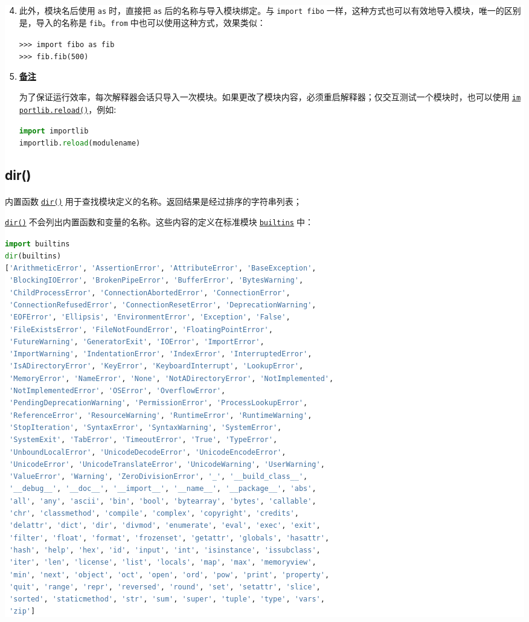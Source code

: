 4. 此外，模块名后使用 `as` 时，直接把 `as` 后的名称与导入模块绑定。与 `import fibo` 一样，这种方式也可以有效地导入模块，唯一的区别是，导入的名称是 `fib`。`from` 中也可以使用这种方式，效果类似：

    ```
    >>> import fibo as fib
    >>> fib.fib(500)
    ```

5. <u>**备注**</u>

    为了保证运行效率，每次解释器会话只导入一次模块。如果更改了模块内容，必须重启解释器；仅交互测试一个模块时，也可以使用 [`importlib.reload()`](https://docs.python.org/zh-cn/3/library/importlib.html#importlib.reload)，例如:

    ```python
    import importlib
    importlib.reload(modulename)
    ```

## dir()

内置函数 [`dir()`](https://docs.python.org/zh-cn/3/library/functions.html#dir) 用于查找模块定义的名称。返回结果是经过排序的字符串列表；

[`dir()`](https://docs.python.org/zh-cn/3/library/functions.html#dir) 不会列出内置函数和变量的名称。这些内容的定义在标准模块 [`builtins`](https://docs.python.org/zh-cn/3/library/builtins.html#module-builtins) 中：

```python
import builtins
dir(builtins)  
['ArithmeticError', 'AssertionError', 'AttributeError', 'BaseException',
 'BlockingIOError', 'BrokenPipeError', 'BufferError', 'BytesWarning',
 'ChildProcessError', 'ConnectionAbortedError', 'ConnectionError',
 'ConnectionRefusedError', 'ConnectionResetError', 'DeprecationWarning',
 'EOFError', 'Ellipsis', 'EnvironmentError', 'Exception', 'False',
 'FileExistsError', 'FileNotFoundError', 'FloatingPointError',
 'FutureWarning', 'GeneratorExit', 'IOError', 'ImportError',
 'ImportWarning', 'IndentationError', 'IndexError', 'InterruptedError',
 'IsADirectoryError', 'KeyError', 'KeyboardInterrupt', 'LookupError',
 'MemoryError', 'NameError', 'None', 'NotADirectoryError', 'NotImplemented',
 'NotImplementedError', 'OSError', 'OverflowError',
 'PendingDeprecationWarning', 'PermissionError', 'ProcessLookupError',
 'ReferenceError', 'ResourceWarning', 'RuntimeError', 'RuntimeWarning',
 'StopIteration', 'SyntaxError', 'SyntaxWarning', 'SystemError',
 'SystemExit', 'TabError', 'TimeoutError', 'True', 'TypeError',
 'UnboundLocalError', 'UnicodeDecodeError', 'UnicodeEncodeError',
 'UnicodeError', 'UnicodeTranslateError', 'UnicodeWarning', 'UserWarning',
 'ValueError', 'Warning', 'ZeroDivisionError', '_', '__build_class__',
 '__debug__', '__doc__', '__import__', '__name__', '__package__', 'abs',
 'all', 'any', 'ascii', 'bin', 'bool', 'bytearray', 'bytes', 'callable',
 'chr', 'classmethod', 'compile', 'complex', 'copyright', 'credits',
 'delattr', 'dict', 'dir', 'divmod', 'enumerate', 'eval', 'exec', 'exit',
 'filter', 'float', 'format', 'frozenset', 'getattr', 'globals', 'hasattr',
 'hash', 'help', 'hex', 'id', 'input', 'int', 'isinstance', 'issubclass',
 'iter', 'len', 'license', 'list', 'locals', 'map', 'max', 'memoryview',
 'min', 'next', 'object', 'oct', 'open', 'ord', 'pow', 'print', 'property',
 'quit', 'range', 'repr', 'reversed', 'round', 'set', 'setattr', 'slice',
 'sorted', 'staticmethod', 'str', 'sum', 'super', 'tuple', 'type', 'vars',
 'zip']
```

